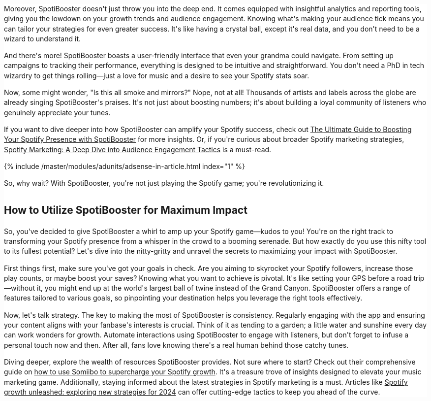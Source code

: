 Moreover, SpotiBooster doesn't just throw you into the deep end. It comes equipped with insightful analytics and reporting tools, giving you the lowdown on your growth trends and audience engagement. Knowing what's making your audience tick means you can tailor your strategies for even greater success. It's like having a crystal ball, except it's real data, and you don't need to be a wizard to understand it.

And there's more! SpotiBooster boasts a user-friendly interface that even your grandma could navigate. From setting up campaigns to tracking their performance, everything is designed to be intuitive and straightforward. You don't need a PhD in tech wizardry to get things rolling—just a love for music and a desire to see your Spotify stats soar.

Now, some might wonder, "Is this all smoke and mirrors?" Nope, not at all! Thousands of artists and labels across the globe are already singing SpotiBooster's praises. It's not just about boosting numbers; it's about building a loyal community of listeners who genuinely appreciate your tunes. 

If you want to dive deeper into how SpotiBooster can amplify your Spotify success, check out [The Ultimate Guide to Boosting Your Spotify Presence with SpotiBooster](https://spotibooster.com/blog/the-ultimate-guide-to-boosting-your-spotify-presence-with-spotibooster) for more insights. Or, if you're curious about broader Spotify marketing strategies, [Spotify Marketing: A Deep Dive into Audience Engagement Tactics](https://spotibooster.com/blog/spotify-marketing-a-deep-dive-into-audience-engagement-tactics) is a must-read.

{% include /master/modules/adunits/adsense-in-article.html index="1" %}

So, why wait? With SpotiBooster, you're not just playing the Spotify game; you're revolutionizing it.

## How to Utilize SpotiBooster for Maximum Impact

So, you've decided to give SpotiBooster a whirl to amp up your Spotify game—kudos to you! You're on the right track to transforming your Spotify presence from a whisper in the crowd to a booming serenade. But how exactly do you use this nifty tool to its fullest potential? Let's dive into the nitty-gritty and unravel the secrets to maximizing your impact with SpotiBooster.

First things first, make sure you've got your goals in check. Are you aiming to skyrocket your Spotify followers, increase those play counts, or maybe boost your saves? Knowing what you want to achieve is pivotal. It's like setting your GPS before a road trip—without it, you might end up at the world's largest ball of twine instead of the Grand Canyon. SpotiBooster offers a range of features tailored to various goals, so pinpointing your destination helps you leverage the right tools effectively.

Now, let's talk strategy. The key to making the most of SpotiBooster is consistency. Regularly engaging with the app and ensuring your content aligns with your fanbase's interests is crucial. Think of it as tending to a garden; a little water and sunshine every day can work wonders for growth. Automate interactions using SpotiBooster to engage with listeners, but don't forget to infuse a personal touch now and then. After all, fans love knowing there's a real human behind those catchy tunes.

Diving deeper, explore the wealth of resources SpotiBooster provides. Not sure where to start? Check out their comprehensive guide on [how to use Somiibo to supercharge your Spotify growth](https://spotibooster.com/blog/how-to-use-somiibo-to-supercharge-your-spotify-growth). It's a treasure trove of insights designed to elevate your music marketing game. Additionally, staying informed about the latest strategies in Spotify marketing is a must. Articles like [Spotify growth unleashed: exploring new strategies for 2024](https://spotibooster.com/blog/spotify-growth-unleashed-exploring-new-strategies-for-2024) can offer cutting-edge tactics to keep you ahead of the curve.

